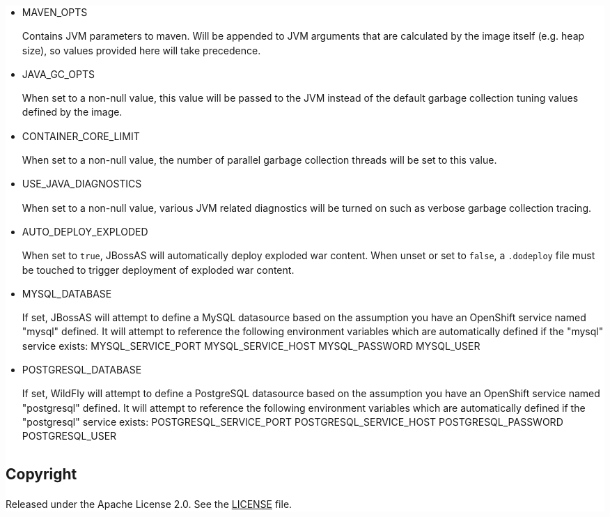 * MAVEN_OPTS

    Contains JVM parameters to maven.  Will be appended to JVM arguments that are calculated by the image 
    itself (e.g. heap size), so values provided here will take precedence.

* JAVA_GC_OPTS

    When set to a non-null value, this value will be passed to the JVM instead of the default garbage collection tuning 
    values defined by the image.

* CONTAINER_CORE_LIMIT

    When set to a non-null value, the number of parallel garbage collection threads will be set to this value.

* USE_JAVA_DIAGNOSTICS

    When set to a non-null value, various JVM related diagnostics will be turned on such as verbose garbage 
    collection tracing.

* AUTO_DEPLOY_EXPLODED

    When set to `true`, JBossAS will automatically deploy exploded war content.  When unset or set to `false`, 
    a `.dodeploy` file must be touched to trigger deployment of exploded war content.

* MYSQL_DATABASE

    If set, JBossAS will attempt to define a MySQL datasource based on the assumption you have an OpenShift service named "mysql" defined.
    It will attempt to reference the following environment variables which are automatically defined if the "mysql" service exists:
    MYSQL_SERVICE_PORT
    MYSQL_SERVICE_HOST
    MYSQL_PASSWORD
    MYSQL_USER

* POSTGRESQL_DATABASE

    If set, WildFly will attempt to define a PostgreSQL datasource based on the assumption you have an OpenShift service named "postgresql" defined.
    It will attempt to reference the following environment variables which are automatically defined if the "postgresql" service exists:
    POSTGRESQL_SERVICE_PORT
    POSTGRESQL_SERVICE_HOST
    POSTGRESQL_PASSWORD
    POSTGRESQL_USER


Copyright
--------------------

Released under the Apache License 2.0. See the [LICENSE](LICENSE) file.

